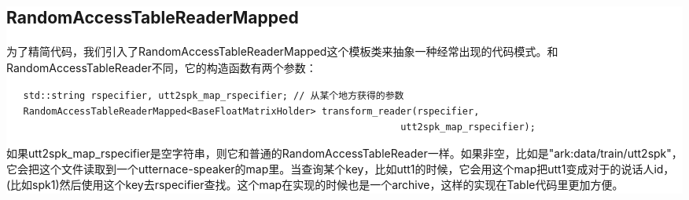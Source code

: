 
## RandomAccessTableReaderMapped

为了精简代码，我们引入了RandomAccessTableReaderMapped这个模板类来抽象一种经常出现的代码模式。和RandomAccessTableReader不同，它的构造函数有两个参数：
```
   std::string rspecifier, utt2spk_map_rspecifier; // 从某个地方获得的参数
   RandomAccessTableReaderMapped<BaseFloatMatrixHolder> transform_reader(rspecifier,
                                                                      utt2spk_map_rspecifier);
```

如果utt2spk_map_rspecifier是空字符串，则它和普通的RandomAccessTableReader一样。如果非空，比如是"ark:data/train/utt2spk"，它会把这个文件读取到一个utternace-speaker的map里。当查询某个key，比如utt1的时候，它会用这个map把utt1变成对于的说话人id，(比如spk1)然后使用这个key去rspecifier查找。这个map在实现的时候也是一个archive，这样的实现在Table代码里更加方便。











